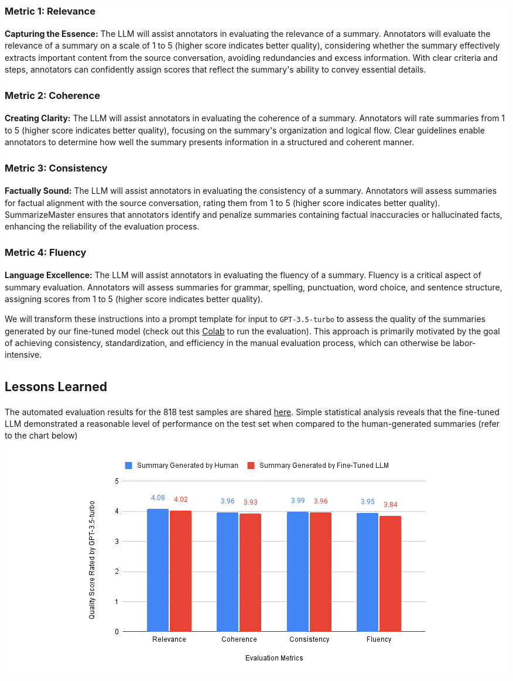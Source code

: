 ### Metric 1: Relevance
**Capturing the Essence:** The LLM will assist annotators in evaluating the relevance of a summary. Annotators will evaluate the relevance of a summary on a scale of 1 to 5 (higher score indicates better quality), considering whether the summary effectively extracts important content from the source conversation, avoiding redundancies and excess information. With clear criteria and steps, annotators can confidently assign scores that reflect the summary's ability to convey essential details.

### Metric 2: Coherence
**Creating Clarity:** The LLM will assist annotators in evaluating the coherence of a summary. Annotators will rate summaries from 1 to 5 (higher score indicates better quality), focusing on the summary's organization and logical flow. Clear guidelines enable annotators to determine how well the summary presents information in a structured and coherent manner.

### Metric 3: Consistency
**Factually Sound:** The LLM will assist annotators in evaluating the consistency of a summary. Annotators will assess summaries for factual alignment with the source conversation, rating them from 1 to 5 (higher score indicates better quality). SummarizeMaster ensures that annotators identify and penalize summaries containing factual inaccuracies or hallucinated facts, enhancing the reliability of the evaluation process.

### Metric 4: Fluency
**Language Excellence:** The LLM will assist annotators in evaluating the fluency of a summary. Fluency is a critical aspect of summary evaluation. Annotators will assess summaries for grammar, spelling, punctuation, word choice, and sentence structure, assigning scores from 1 to 5 (higher score indicates better quality).

We will transform these instructions into a prompt template for input to `GPT-3.5-turbo` to assess the quality of the summaries generated by our fine-tuned model (check out this [Colab](https://github.com/bearbearyu1223/llm-fine-tuning-playground/blob/main/model_eval_finetune_falcon_7b_conversation_summarization.ipynb) to run the evaluation). This approach is primarily motivated by the goal of achieving consistency, standardization, and efficiency in the manual evaluation process, which can otherwise be labor-intensive.

## Lessons Learned 
The automated evaluation results for the 818 test samples are shared [here](https://github.com/bearbearyu1223/llm-fine-tuning-playground/blob/main/results/falcon_7b_LoRA_r16_dialogue_summarization_12_23_2023_results_eval.csv). Simple statistical analysis reveals that the fine-tuned LLM demonstrated a reasonable level of performance on the test set when compared to the human-generated summaries (refer to the chart below)
<center>
<img src="/assets/picture/2024_01_01_PEFT_summarization/eval_score.png">
</center>
